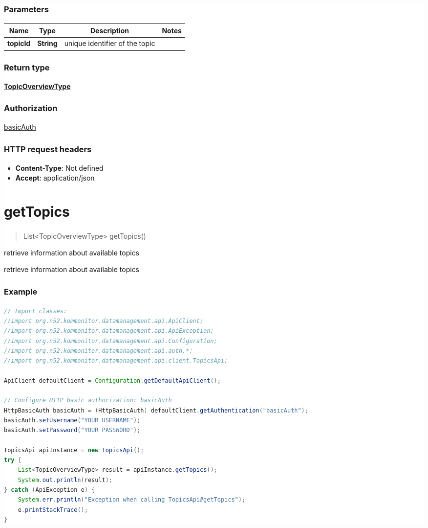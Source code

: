 ### Parameters

Name | Type | Description  | Notes
------------- | ------------- | ------------- | -------------
 **topicId** | **String**| unique identifier of the topic |

### Return type

[**TopicOverviewType**](TopicOverviewType.md)

### Authorization

[basicAuth](../README.md#basicAuth)

### HTTP request headers

 - **Content-Type**: Not defined
 - **Accept**: application/json

<a name="getTopics"></a>
# **getTopics**
> List&lt;TopicOverviewType&gt; getTopics()

retrieve information about available topics

retrieve information about available topics

### Example
```java
// Import classes:
//import org.n52.kommonitor.datamanagement.api.ApiClient;
//import org.n52.kommonitor.datamanagement.api.ApiException;
//import org.n52.kommonitor.datamanagement.api.Configuration;
//import org.n52.kommonitor.datamanagement.api.auth.*;
//import org.n52.kommonitor.datamanagement.api.client.TopicsApi;

ApiClient defaultClient = Configuration.getDefaultApiClient();

// Configure HTTP basic authorization: basicAuth
HttpBasicAuth basicAuth = (HttpBasicAuth) defaultClient.getAuthentication("basicAuth");
basicAuth.setUsername("YOUR USERNAME");
basicAuth.setPassword("YOUR PASSWORD");

TopicsApi apiInstance = new TopicsApi();
try {
    List<TopicOverviewType> result = apiInstance.getTopics();
    System.out.println(result);
} catch (ApiException e) {
    System.err.println("Exception when calling TopicsApi#getTopics");
    e.printStackTrace();
}
```
